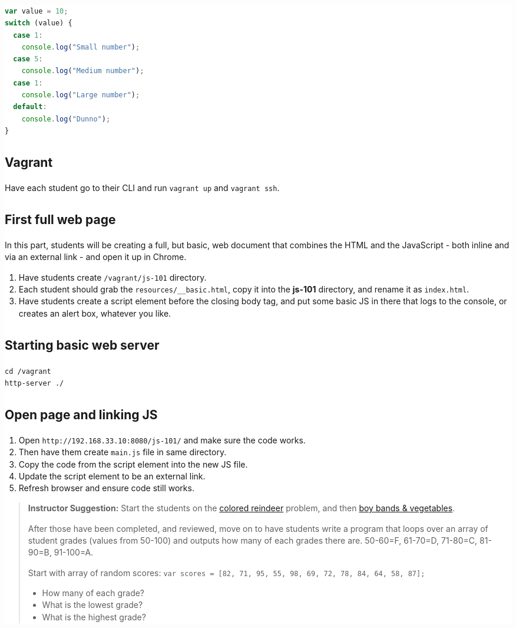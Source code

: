 ```js
var value = 10;
switch (value) {
  case 1:
    console.log("Small number");
  case 5:
    console.log("Medium number");
  case 1:
    console.log("Large number");
  default:
    console.log("Dunno");
}
```

## Vagrant

Have each student go to their CLI and run `vagrant up` and `vagrant ssh`. 

## First full web page

In this part, students will be creating a full, but basic, web document that combines the HTML and the JavaScript - both inline and via an external link - and open it up in Chrome.

1. Have students create `/vagrant/js-101` directory.
1. Each student should grab the `resources/__basic.html`, copy it into the **js-101** directory, and rename it as `index.html`.
1. Have students create a script element before the closing body tag, and put some basic JS in there that logs to the console, or creates an alert box, whatever you like.

## Starting basic web server

```
cd /vagrant
http-server ./
```

## Open page and linking JS

1. Open `http://192.168.33.10:8080/js-101/` and make sure the code works.
1. Then have them create `main.js` file in same directory.
1. Copy the code from the script element into the new JS file.
1. Update the script element to be an external link.
1. Refresh browser and ensure code still works.

> **Instructor Suggestion:** 
> Start the students on the [colored reindeer](http://codepen.io/chortlehoort/pen/WbZPze?editors=101) problem, and then [boy bands & vegetables](http://codepen.io/chortlehoort/pen/myBvrL?editors=101).
> 
> After those have been completed, and reviewed, move on to have students write a program that loops over an array of student grades (values from 50-100) and outputs how many of each grades there are.  50-60=F, 61-70=D, 71-80=C, 81-90=B, 91-100=A.
> 
> Start with array of random scores: 
> `var scores = [82, 71, 95, 55, 98, 69, 72, 78, 84, 64, 58, 87];`
> 
> * How many of each grade?
> * What is the lowest grade?
> * What is the highest grade?
